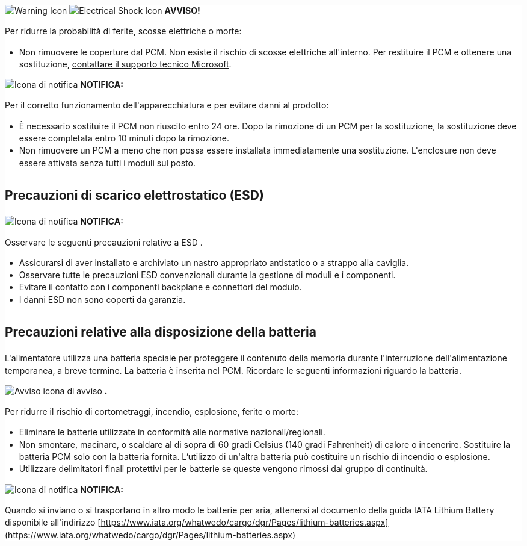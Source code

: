 ![Warning Icon](./media/storsimple-safety/IC740879.png) ![Electrical Shock Icon](./media/storsimple-safety/IC740882.png) **AVVISO!**

Per ridurre la probabilità di ferite, scosse elettriche o morte:

* Non rimuovere le coperture dal PCM. Non esiste il rischio di scosse elettriche all'interno. Per restituire il PCM e ottenere una sostituzione, [contattare il supporto tecnico Microsoft](./storsimple-8000-contact-microsoft-support.md).

![Icona di notifica](./media/storsimple-safety/IC740881.png) **NOTIFICA:**

Per il corretto funzionamento dell'apparecchiatura e per evitare danni al prodotto:

* È necessario sostituire il PCM non riuscito entro 24 ore. Dopo la rimozione di un PCM per la sostituzione, la sostituzione deve essere completata entro 10 minuti dopo la rimozione.
* Non rimuovere un PCM a meno che non possa essere installata immediatamente una sostituzione. L'enclosure non deve essere attivata senza tutti i moduli sul posto.

## <a name="electrostatic-discharge-esd-precautions"></a>Precauzioni di scarico elettrostatico (ESD)

![Icona di notifica](./media/storsimple-safety/IC740881.png) **NOTIFICA:**

Osservare le seguenti precauzioni relative a ESD .

* Assicurarsi di aver installato e archiviato un nastro appropriato antistatico o a strappo alla caviglia.
* Osservare tutte le precauzioni ESD convenzionali durante la gestione di moduli e i componenti.
* Evitare il contatto con i componenti backplane e connettori del modulo.
* I danni ESD non sono coperti da garanzia.

## <a name="battery-disposal-precautions"></a>Precauzioni relative alla disposizione della batteria

L'alimentatore utilizza una batteria speciale per proteggere il contenuto della memoria durante l'interruzione dell'alimentazione temporanea, a breve termine. La batteria è inserita nel PCM. Ricordare le seguenti informazioni riguardo la batteria.

![Avviso icona di avviso ](./media/storsimple-safety/IC740879.png) **.**

Per ridurre il rischio di cortometraggi, incendio, esplosione, ferite o morte:

* Eliminare le batterie utilizzate in conformità alle normative nazionali/regionali.
* Non smontare, macinare, o scaldare al di sopra di 60 gradi Celsius (140 gradi Fahrenheit) di calore o incenerire. Sostituire la batteria PCM solo con la batteria fornita. L’utilizzo di un'altra batteria può costituire un rischio di incendio o esplosione.
* Utilizzare delimitatori finali protettivi per le batterie se queste vengono rimossi dal gruppo di continuità.

![Icona di notifica](./media/storsimple-safety/IC740881.png) **NOTIFICA:**

Quando si inviano o si trasportano in altro modo le batterie per aria, attenersi al documento della guida IATA Lithium Battery disponibile all'indirizzo [https://www.iata.org/whatwedo/cargo/dgr/Pages/lithium-batteries.aspx](https://www.iata.org/whatwedo/cargo/dgr/Pages/lithium-batteries.aspx)
